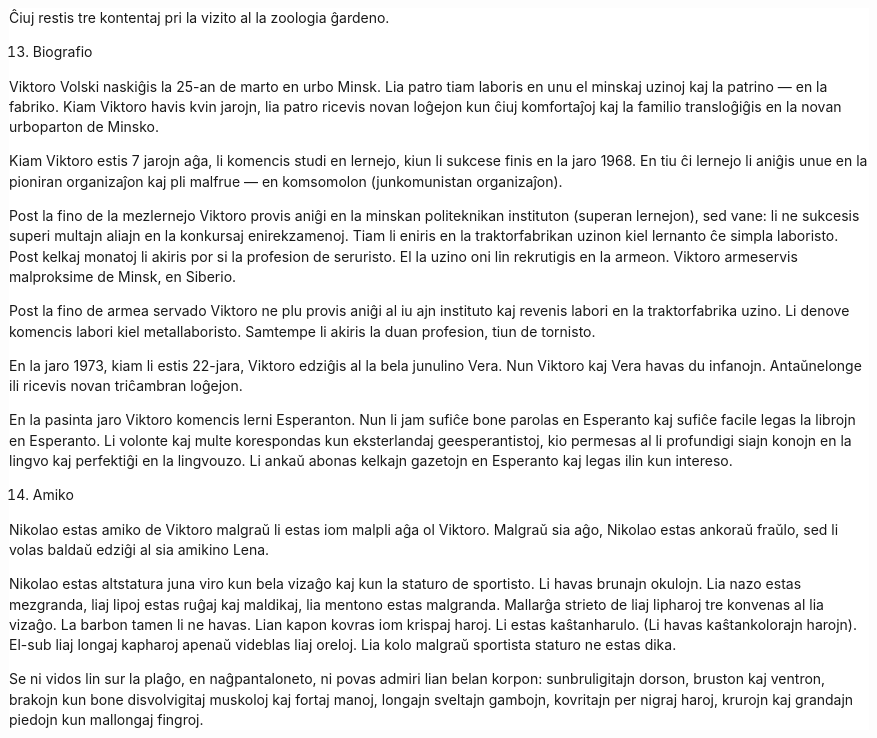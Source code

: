 Ĉiuj restis tre kontentaj pri la vizito al la zoologia ĝardeno.

13. Biografio

Viktoro Volski naskiĝis la 25-an de marto en urbo Minsk. Lia patro
tiam laboris en unu el minskaj uzinoj kaj la patrino — en la fabriko.
Kiam Viktoro havis kvin jarojn, lia patro ricevis novan loĝejon kun
ĉiuj komfortaĵoj kaj la familio transloĝiĝis en la novan urboparton
de Minsko.

Kiam Viktoro estis 7 jarojn aĝa, li komencis studi en lernejo, kiun li
sukcese finis en la jaro 1968. En tiu ĉi lernejo li aniĝis unue en la
pioniran organizaĵon kaj pli malfrue — en komsomolon (junkomunistan
organizaĵon).

Post la fino de la mezlernejo Viktoro provis aniĝi en la minskan
politeknikan instituton (superan lernejon), sed vane: li ne sukcesis
superi multajn aliajn en la konkursaj enirekzamenoj. Tiam li eniris en
la traktorfabrikan uzinon kiel lernanto ĉe simpla laboristo. Post
kelkaj monatoj li akiris por si la profesion de seruristo. El la uzino
oni lin rekrutigis en la armeon. Viktoro armeservis malproksime de
Minsk, en Siberio.

Post la fino de armea servado Viktoro ne plu provis aniĝi al iu ajn
instituto kaj revenis labori en la traktorfabrika uzino. Li denove
komencis labori kiel metallaboristo. Samtempe li akiris la duan
profesion, tiun de tornisto.

En la jaro 1973, kiam li estis 22-jara, Viktoro edziĝis al la bela
junulino Vera. Nun Viktoro kaj Vera havas du infanojn. Antaŭnelonge
ili ricevis novan triĉambran loĝejon.

En la pasinta jaro Viktoro komencis lerni Esperanton. Nun li jam
sufiĉe bone parolas en Esperanto kaj sufiĉe facile legas la librojn
en Esperanto. Li volonte kaj multe korespondas kun eksterlandaj
geesperantistoj, kio permesas al li profundigi siajn konojn en la
lingvo kaj perfektiĝi en la lingvouzo. Li ankaŭ abonas kelkajn
gazetojn en Esperanto kaj legas ilin kun intereso.

14. Amiko

Nikolao estas amiko de Viktoro malgraŭ li estas iom malpli aĝa ol
Viktoro. Malgraŭ sia aĝo, Nikolao estas ankoraŭ fraŭlo, sed li volas
baldaŭ edziĝi al sia amikino Lena.

Nikolao estas altstatura juna viro kun bela vizaĝo kaj kun la staturo
de sportisto. Li havas brunajn okulojn. Lia nazo estas mezgranda, liaj
lipoj estas ruĝaj kaj maldikaj, lia mentono estas malgranda. Mallarĝa
strieto de liaj lipharoj tre konvenas al lia vizaĝo. La barbon tamen
li ne havas. Lian kapon kovras iom krispaj haroj. Li estas
kaŝtanharulo. (Li havas kaŝtankolorajn harojn). El-sub liaj longaj
kapharoj apenaŭ videblas liaj oreloj. Lia kolo malgraŭ sportista
staturo ne estas dika.

Se ni vidos lin sur la plaĝo, en naĝpantaloneto, ni povas admiri
lian belan korpon: sunbruligitajn dorson, bruston kaj ventron,
brakojn kun bone disvolvigitaj muskoloj kaj fortaj manoj, longajn
sveltajn gambojn, kovritajn per nigraj haroj, krurojn kaj grandajn
piedojn kun mallongaj fingroj.

